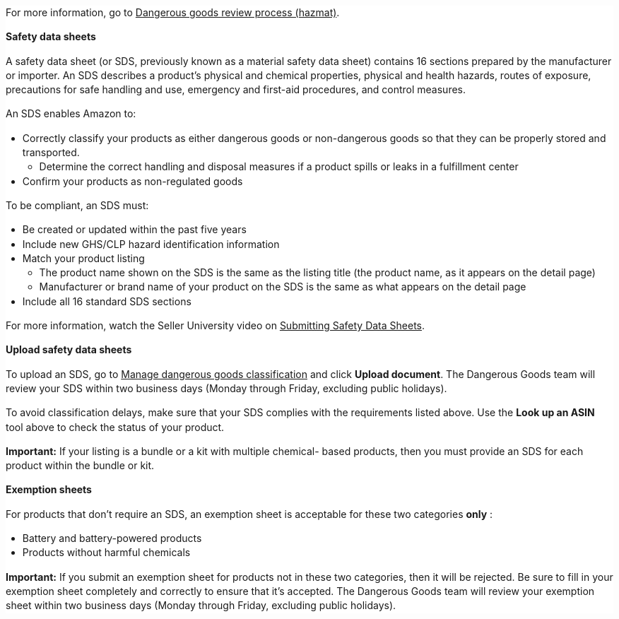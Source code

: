 For more information, go to [Dangerous goods review process
(hazmat)](/gp/help/201749580).

**Safety data sheets**

A safety data sheet (or SDS, previously known as a material safety data sheet)
contains 16 sections prepared by the manufacturer or importer. An SDS
describes a product’s physical and chemical properties, physical and health
hazards, routes of exposure, precautions for safe handling and use, emergency
and first-aid procedures, and control measures.

An SDS enables Amazon to:

  * Correctly classify your products as either dangerous goods or non-dangerous goods so that they can be properly stored and transported.
    * Determine the correct handling and disposal measures if a product spills or leaks in a fulfillment center 
  * Confirm your products as non-regulated goods 

To be compliant, an SDS must:

  * Be created or updated within the past five years
  * Include new GHS/CLP hazard identification information 
  * Match your product listing
    * The product name shown on the SDS is the same as the listing title (the product name, as it appears on the detail page)
    * Manufacturer or brand name of your product on the SDS is the same as what appears on the detail page
  * Include all 16 standard SDS sections

For more information, watch the Seller University video on [Submitting Safety
Data Sheets](/learn/courses?moduleId=538).

**Upload safety data sheets**

To upload an SDS, go to [Manage dangerous goods
classification](/gp/fba/material-safety-data-sheet/index.html) and click
**Upload document**. The Dangerous Goods team will review your SDS within two
business days (Monday through Friday, excluding public holidays).

To avoid classification delays, make sure that your SDS complies with the
requirements listed above. Use the **Look up an ASIN** tool above to check the
status of your product.

**Important:** If your listing is a bundle or a kit with multiple chemical-
based products, then you must provide an SDS for each product within the
bundle or kit.

**Exemption sheets**

For products that don’t require an SDS, an exemption sheet is acceptable for
these two categories **only** :

  * Battery and battery-powered products
  * Products without harmful chemicals 

**Important:** If you submit an exemption sheet for products not in these two
categories, then it will be rejected. Be sure to fill in your exemption sheet
completely and correctly to ensure that it’s accepted. The Dangerous Goods
team will review your exemption sheet within two business days (Monday through
Friday, excluding public holidays).
